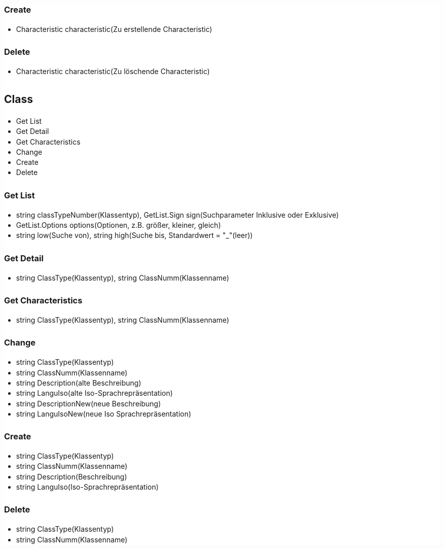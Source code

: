 ### Create

- Characteristic characteristic(Zu erstellende Characteristic)

### Delete

- Characteristic characteristic(Zu löschende Characteristic)

## Class

- Get List
- Get Detail
- Get Characteristics
- Change
- Create
- Delete

### Get List

- string classTypeNumber(Klassentyp), GetList.Sign sign(Suchparameter Inklusive oder Exklusive)
- GetList.Options options(Optionen, z.B. größer, kleiner, gleich)
- string low(Suche von), string high(Suche bis, Standardwert = "_"(leer))

### Get Detail

- string ClassType(Klassentyp), string ClassNumm(Klassenname)

### Get Characteristics

- string ClassType(Klassentyp), string ClassNumm(Klassenname)

### Change

- string ClassType(Klassentyp) 
- string ClassNumm(Klassenname)
- string Description(alte Beschreibung)
- string LanguIso(alte Iso-Sprachrepräsentation)
- string DescriptionNew(neue Beschreibung)
- string LanguIsoNew(neue Iso Sprachrepräsentation)

### Create

- string ClassType(Klassentyp) 
- string ClassNumm(Klassenname)
- string Description(Beschreibung)
- string LanguIso(Iso-Sprachrepräsentation)

### Delete

- string ClassType(Klassentyp)
- string ClassNumm(Klassenname)
